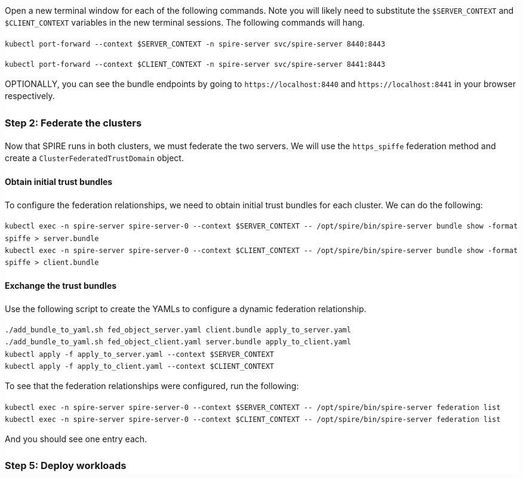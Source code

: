Open a new terminal window for each of the following commands. Note you will likely
need to substitute the `$SERVER_CONTEXT` and `$CLIENT_CONTEXT` variables in the new
terminal sessions. The following commands will hang. 

```
kubectl port-forward --context $SERVER_CONTEXT -n spire-server svc/spire-server 8440:8443
```

```
kubectl port-forward --context $CLIENT_CONTEXT -n spire-server svc/spire-server 8441:8443
```

OPTIONALLY, you can see the bundle endpoints by going to `https://localhost:8440` and `https://localhost:8441` 
in your browser respectively. 

### Step 2: Federate the clusters

Now that SPIRE runs in both clusters, we must federate the two servers. We will 
use the `https_spiffe` federation method and create a 
`ClusterFederatedTrustDomain` object. 


#### Obtain initial trust bundles

To configure the federation relationships, we need to obtain initial trust bundles for each
cluster. We can do the following:

```
kubectl exec -n spire-server spire-server-0 --context $SERVER_CONTEXT -- /opt/spire/bin/spire-server bundle show -format spiffe > server.bundle
kubectl exec -n spire-server spire-server-0 --context $CLIENT_CONTEXT -- /opt/spire/bin/spire-server bundle show -format spiffe > client.bundle
```

#### Exchange the trust bundles

Use the following script to create the YAMLs to configure a dynamic federation relationship. 

```
./add_bundle_to_yaml.sh fed_object_server.yaml client.bundle apply_to_server.yaml
./add_bundle_to_yaml.sh fed_object_client.yaml server.bundle apply_to_client.yaml
kubectl apply -f apply_to_server.yaml --context $SERVER_CONTEXT
kubectl apply -f apply_to_client.yaml --context $CLIENT_CONTEXT
```

To see that the federation relationships were configured, run the following:

```
kubectl exec -n spire-server spire-server-0 --context $SERVER_CONTEXT -- /opt/spire/bin/spire-server federation list
kubectl exec -n spire-server spire-server-0 --context $CLIENT_CONTEXT -- /opt/spire/bin/spire-server federation list
```

And you should see one entry each. 

### Step 5: Deploy workloads
